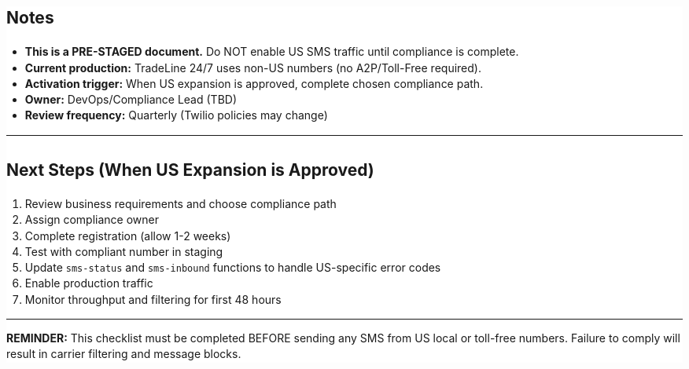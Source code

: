 
## Notes

- **This is a PRE-STAGED document.** Do NOT enable US SMS traffic until compliance is complete.
- **Current production:** TradeLine 24/7 uses non-US numbers (no A2P/Toll-Free required).
- **Activation trigger:** When US expansion is approved, complete chosen compliance path.
- **Owner:** DevOps/Compliance Lead (TBD)
- **Review frequency:** Quarterly (Twilio policies may change)

---

## Next Steps (When US Expansion is Approved)

1. Review business requirements and choose compliance path
2. Assign compliance owner
3. Complete registration (allow 1-2 weeks)
4. Test with compliant number in staging
5. Update `sms-status` and `sms-inbound` functions to handle US-specific error codes
6. Enable production traffic
7. Monitor throughput and filtering for first 48 hours

---

**REMINDER:** This checklist must be completed BEFORE sending any SMS from US local or toll-free numbers. Failure to comply will result in carrier filtering and message blocks.

